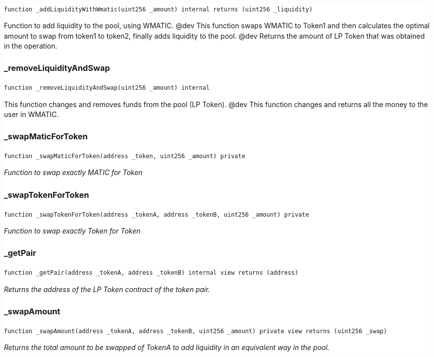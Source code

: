 ```solidity
function _addLiquidityWithWmatic(uint256 _amount) internal returns (uint256 _liquidity)
```

Function to add liquidity to the pool, using WMATIC.
        @dev This function swaps WMATIC to Token1 and then calculates the optimal amount to swap from token1 to token2,
        finally adds liquidity to the pool.
        @dev Returns the amount of LP Token that was obtained in the operation.

### _removeLiquidityAndSwap

```solidity
function _removeLiquidityAndSwap(uint256 _amount) internal
```

This function changes and removes funds from the pool (LP Token).
        @dev This function changes and returns all the money to the user in WMATIC.

### _swapMaticForToken

```solidity
function _swapMaticForToken(address _token, uint256 _amount) private
```

_Function to swap exactly MATIC for Token_

### _swapTokenForToken

```solidity
function _swapTokenForToken(address _tokenA, address _tokenB, uint256 _amount) private
```

_Function to swap exactly Token for Token_

### _getPair

```solidity
function _getPair(address _tokenA, address _tokenB) internal view returns (address)
```

_Returns the address of the LP Token contract of the token pair._

### _swapAmount

```solidity
function _swapAmount(address _tokenA, address _tokenB, uint256 _amount) private view returns (uint256 _swap)
```

_Returns the total amount to be swapped of TokenA to add liquidity in an equivalent way in the pool._

